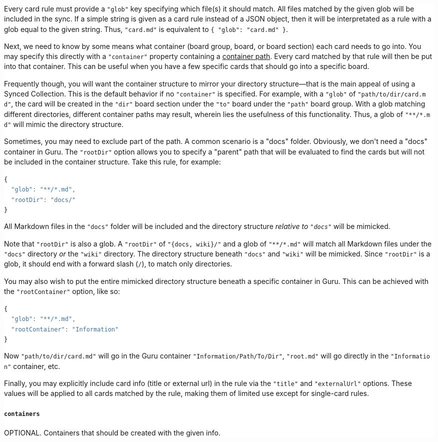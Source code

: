 Every card rule must provide a `"glob"` key specifying which file(s) it should match. All files matched by the given glob will be included in the sync. If a simple string is given as a card rule instead of a JSON object, then it will be interpretated as a rule with a glob equal to the given string. Thus, `"card.md"` is equivalent to `{ "glob": "card.md" }`.

Next, we need to know by some means what container (board group, board, or board section) each card needs to go into. You may specify this directly with a `"container"` property containing a [container path](#container-paths). Every card matched by that rule will then be put into that container. This can be useful when you have a few specific cards that should go into a specific board.

Frequently though, you will want the container structure to mirror your directory structure—that is the main appeal of using a Synced Collection. This is the default behavior if no `"container"` is specified. For example, with a `"glob"` of `"path/to/dir/card.md"`, the card will be created in the `"dir"` board section under the `"to"` board under the `"path"` board group. With a glob matching different directories, different container paths may result, wherein lies the usefulness of this functionality. Thus, a glob of `"**/*.md"` will mimic the directory structure.

Sometimes, you may need to exclude part of the path. A common scenario is a "docs" folder. Obviously, we don't need a "docs" container in Guru. The `"rootDir"` option allows you to specify a "parent" path that will be evaluated to find the cards but will not be included in the container structure. Take this rule, for example:

```js
{
  "glob": "**/*.md",
  "rootDir": "docs/"
}
```

All Markdown files in the `"docs"` folder will be included and the directory structure *relative to `"docs"`* will be mimicked.

Note that `"rootDir"` is also a glob. A `"rootDir"` of `"{docs, wiki}/"` and a glob of `"**/*.md"` will match all Markdown files under the `"docs"` directory *or* the `"wiki"` directory. The directory structure beneath `"docs"` and `"wiki"` will be mimicked. Since `"rootDir"` is a glob, it should end with a forward slash (`/`), to match only directories.

You may also wish to put the entire mimicked directory structure beneath a specific container in Guru. This can be achieved with the `"rootContainer"` option, like so:

```js
{
  "glob": "**/*.md",
  "rootContainer": "Information"
}
```

Now `"path/to/dir/card.md"` will go in the Guru container `"Information/Path/To/Dir"`, `"root.md"` will go directly in the `"Information"` container, etc.

Finally, you may explicitly include card info (title or external url) in the rule via the `"title"` and `"externalUrl"` options. These values will be applied to all cards matched by the rule, making them of limited use except for single-card rules.

#### `containers`

OPTIONAL. Containers that should be created with the given info.
